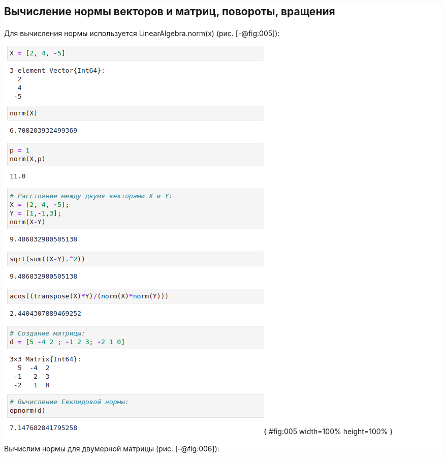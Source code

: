 ## Вычисление нормы векторов и матриц, повороты, вращения

Для вычисления нормы используется LinearAlgebra.norm(x) (рис. [-@fig:005]):

![Использование LinearAlgebra.norm(x)](image/5.png){ #fig:005 width=100% height=100% }

Вычислим нормы для двумерной матрицы (рис. [-@fig:006]):

